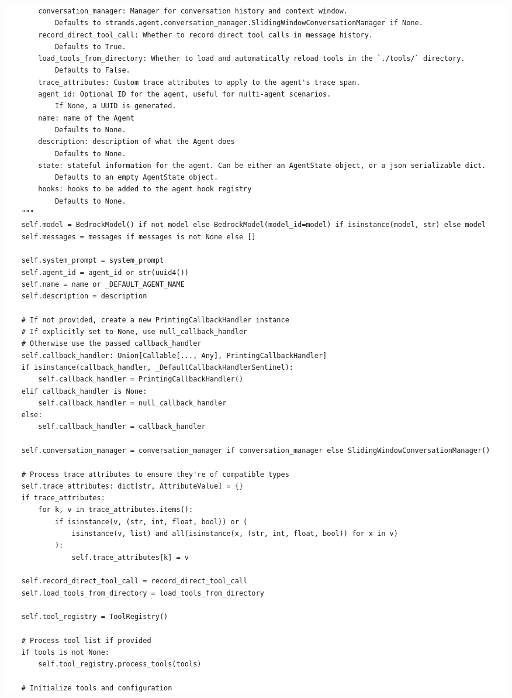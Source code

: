 ```
        conversation_manager: Manager for conversation history and context window.
            Defaults to strands.agent.conversation_manager.SlidingWindowConversationManager if None.
        record_direct_tool_call: Whether to record direct tool calls in message history.
            Defaults to True.
        load_tools_from_directory: Whether to load and automatically reload tools in the `./tools/` directory.
            Defaults to False.
        trace_attributes: Custom trace attributes to apply to the agent's trace span.
        agent_id: Optional ID for the agent, useful for multi-agent scenarios.
            If None, a UUID is generated.
        name: name of the Agent
            Defaults to None.
        description: description of what the Agent does
            Defaults to None.
        state: stateful information for the agent. Can be either an AgentState object, or a json serializable dict.
            Defaults to an empty AgentState object.
        hooks: hooks to be added to the agent hook registry
            Defaults to None.
    """
    self.model = BedrockModel() if not model else BedrockModel(model_id=model) if isinstance(model, str) else model
    self.messages = messages if messages is not None else []

    self.system_prompt = system_prompt
    self.agent_id = agent_id or str(uuid4())
    self.name = name or _DEFAULT_AGENT_NAME
    self.description = description

    # If not provided, create a new PrintingCallbackHandler instance
    # If explicitly set to None, use null_callback_handler
    # Otherwise use the passed callback_handler
    self.callback_handler: Union[Callable[..., Any], PrintingCallbackHandler]
    if isinstance(callback_handler, _DefaultCallbackHandlerSentinel):
        self.callback_handler = PrintingCallbackHandler()
    elif callback_handler is None:
        self.callback_handler = null_callback_handler
    else:
        self.callback_handler = callback_handler

    self.conversation_manager = conversation_manager if conversation_manager else SlidingWindowConversationManager()

    # Process trace attributes to ensure they're of compatible types
    self.trace_attributes: dict[str, AttributeValue] = {}
    if trace_attributes:
        for k, v in trace_attributes.items():
            if isinstance(v, (str, int, float, bool)) or (
                isinstance(v, list) and all(isinstance(x, (str, int, float, bool)) for x in v)
            ):
                self.trace_attributes[k] = v

    self.record_direct_tool_call = record_direct_tool_call
    self.load_tools_from_directory = load_tools_from_directory

    self.tool_registry = ToolRegistry()

    # Process tool list if provided
    if tools is not None:
        self.tool_registry.process_tools(tools)

    # Initialize tools and configuration
```